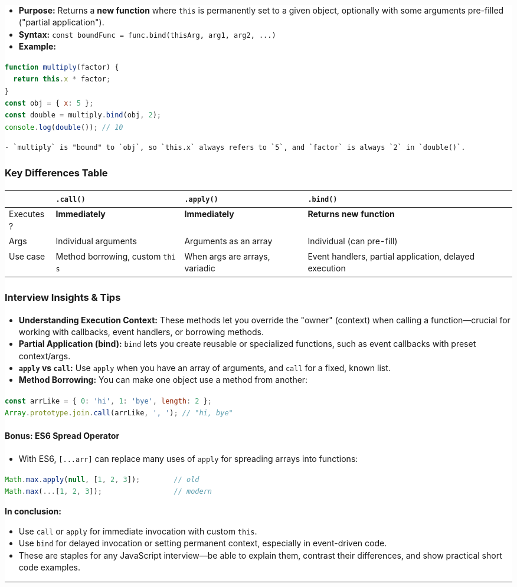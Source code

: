 - **Purpose:** Returns a **new function** where `this` is permanently set to a given object, optionally with some arguments pre-filled ("partial application").
- **Syntax:** `const boundFunc = func.bind(thisArg, arg1, arg2, ...)`
- **Example:**

```javascript
function multiply(factor) {
  return this.x * factor;
}
const obj = { x: 5 };
const double = multiply.bind(obj, 2);
console.log(double()); // 10
```

    - `multiply` is "bound" to `obj`, so `this.x` always refers to `5`, and `factor` is always `2` in `double()`.


### Key Differences Table

|  | `.call()` | `.apply()` | `.bind()` |
| :-- | :-- | :-- | :-- |
| Executes? | **Immediately** | **Immediately** | **Returns new function** |
| Args | Individual arguments | Arguments as an array | Individual (can pre-fill) |
| Use case | Method borrowing, custom `this` | When args are arrays, variadic | Event handlers, partial application, delayed execution |

### Interview Insights \& Tips

- **Understanding Execution Context:** These methods let you override the "owner" (context) when calling a function—crucial for working with callbacks, event handlers, or borrowing methods.
- **Partial Application (bind):** `bind` lets you create reusable or specialized functions, such as event callbacks with preset context/args.
- **`apply` vs `call`:** Use `apply` when you have an array of arguments, and `call` for a fixed, known list.
- **Method Borrowing:** You can make one object use a method from another:

```javascript
const arrLike = { 0: 'hi', 1: 'bye', length: 2 };
Array.prototype.join.call(arrLike, ', '); // "hi, bye"
```


#### Bonus: ES6 Spread Operator

- With ES6, `[...arr]` can replace many uses of `apply` for spreading arrays into functions:

```javascript
Math.max.apply(null, [1, 2, 3]);        // old
Math.max(...[1, 2, 3]);                 // modern
```


**In conclusion:**

- Use `call` or `apply` for immediate invocation with custom `this`.
- Use `bind` for delayed invocation or setting permanent context, especially in event-driven code.
- These are staples for any JavaScript interview—be able to explain them, contrast their differences, and show practical short code examples.

---

[^1_1]: https://mimo.org/glossary/javascript/sort
[^1_2]: https://developer.mozilla.org/en-US/docs/Web/JavaScript/Reference/Global_Objects/Array/sort
[^1_3]: https://www.w3schools.com/js/js_array_sort.asp
[^1_4]: https://www.w3schools.com/jsref/jsref_sort.asp
[^1_5]: https://www.geeksforgeeks.org/javascript/javascript-array-sort-method/
[^1_6]: https://stackoverflow.com/questions/1494713/how-does-javascripts-sort-work
[^1_7]: https://www.freecodecamp.org/news/how-does-the-javascript-sort-function-work/
[^1_8]: https://dev.to/alexmercedcoder/introduction-to-sorting-algorithms-in-javascript-b60
[^1_9]: https://www.youtube.com/watch?v=2DATa8qEzWc
[^1_10]: https://dev.to/swasdev4511/sorting-in-javascript-how-it-works--1cb
[^2_1]: https://developer.mozilla.org/en-US/docs/Web/JavaScript/Reference/Global_Objects/Array/find
[^2_2]: https://www.w3schools.com/jsref/jsref_find.asp
[^2_3]: https://www.geeksforgeeks.org/javascript/javascript-array-find-method/
[^2_4]: https://www.w3schools.com/js/js_array_methods.asp
[^2_5]: https://www.programiz.com/javascript/library/array/find
[^2_6]: https://www.digitalocean.com/community/tutorials/js-array-find-method
[^2_7]: https://www.youtube.com/watch?v=NM8KK0eBvW8
[^2_8]: https://www.w3schools.com/js/js_array_search.asp
[^2_9]: https://developer.mozilla.org/en-US/docs/Web/JavaScript/Reference/Global_Objects/Array
[^2_10]: https://javascript.info/array-methods
[^4_1]: https://developer.mozilla.org/en-US/docs/Web/JavaScript/Reference/Global_Objects/Object/assign
[^4_2]: https://www.freecodecamp.org/news/clone-an-object-in-javascript/
[^4_3]: https://www.w3schools.com/jsref/jsref_object_assign.asp
[^4_4]: https://stackoverflow.com/questions/728360/how-do-i-correctly-clone-a-javascript-object
[^4_5]: https://www.geeksforgeeks.org/javascript/how-to-clone-a-javascript-object/
[^4_6]: https://javascript.info/object-copy
[^4_7]: https://coreui.io/blog/how-to-clone-an-object-in-javascript/
[^4_8]: https://www.samanthaming.com/tidbits/70-3-ways-to-clone-objects/
[^4_9]: https://www.w3schools.com/js/js_objects.asp
[^4_10]: https://www.youtube.com/watch?v=_fnea_mP0dE
[^5_1]: https://developer.mozilla.org/en-US/docs/Web/JavaScript/Reference/Operators/Optional_chaining
[^5_2]: https://www.freecodecamp.org/news/optional-chaining-javascript/
[^5_3]: https://www.geeksforgeeks.org/javascript/javascript-optional-chaining/
[^5_4]: https://dev.to/codeofrelevancy/javascripts-optional-chaining-operator-3pfn
[^5_5]: https://javascript.info/optional-chaining
[^5_6]: https://www.youtube.com/watch?v=RA8RHgzPokk
[^5_7]: https://www.w3schools.com/js/js_2020.asp
[^5_8]: https://forum.freecodecamp.org/t/what-is-the-optional-chaining-operator-and-how-does-it-work/742693
[^6_1]: https://developer.mozilla.org/en-US/docs/Glossary/Hoisting
[^6_2]: https://www.w3schools.com/js/js_hoisting.asp
[^6_3]: https://www.geeksforgeeks.org/javascript/javascript-hoisting/
[^6_4]: https://www.greatfrontend.com/questions/quiz/explain-hoisting
[^6_5]: https://dev.to/rahulvijayvergiya/hoisting-lexical-scope-and-temporal-dead-zone-in-javascript-55pg
[^6_6]: https://www.freecodecamp.org/news/what-is-hoisting-in-javascript-3/
[^6_7]: https://www.greatfrontend.com/questions/quiz/explain-the-concept-of-lexical-scoping
[^6_8]: https://developer.mozilla.org/en-US/docs/Web/JavaScript/Guide/Closures
[^6_9]: https://www.techtarget.com/whatis/definition/lexical-scoping-static-scoping
[^6_10]: https://www.educative.io/answers/lexical-scope-in-javascript
[^6_11]: https://www.digitalocean.com/community/tutorials/understanding-hoisting-in-javascript
[^6_12]: https://www.freecodecamp.org/news/scope-closures-and-hoisting-in-javascript/
[^6_13]: https://www.youtube.com/watch?v=EvfRXyKa_GI
[^6_14]: https://www.geeksforgeeks.org/javascript/scoping-hoisting-javascript/
[^6_15]: https://www.programiz.com/javascript/hoisting
[^6_16]: https://www.linkedin.com/pulse/how-closure-different-from-lexical-scoping-javascript-asif-ali
[^6_17]: https://www.w3schools.com/js/js_scope.asp
[^6_18]: https://deepkiran.hashnode.dev/understanding-hoisting-lexical-environment-and-block-scope-in-javascript-with-var-let-and-const-variables
[^6_19]: https://www.geeksforgeeks.org/javascript/lexical-scope-in-javascript/
[^6_20]: https://daily.dev/blog/concepts-in-javascript-understanding-scope
[^7_1]: https://www.w3schools.com/js/js_scope.asp
[^7_2]: https://www.greatfrontend.com/questions/quiz/explain-the-difference-between-global-scope-function-scope-and-block-scope
[^7_3]: https://developer.mozilla.org/en-US/docs/Glossary/Scope
[^7_4]: https://www.freecodecamp.org/news/scope-in-javascript-global-vs-local-vs-block-scope/
[^7_5]: https://www.youtube.com/watch?v=IaTztAtoNEY
[^7_6]: https://blog.coolhead.in/difference-between-function-scope-and-block-scope-in-javascript
[^7_7]: https://www.reddit.com/r/typescript/comments/1edathi/blockscope_vs_function_scope/
[^7_8]: https://stackoverflow.com/questions/21772317/difference-between-function-level-scope-and-block-level-scope
[^8_1]: https://developer.mozilla.org/en-US/docs/Web/JavaScript/Reference/Functions/rest_parameters
[^8_2]: https://www.geeksforgeeks.org/javascript/javascript-rest-operator/
[^8_3]: https://javascript.info/rest-parameters-spread
[^8_4]: https://www.w3schools.com/js/js_function_parameters.asp
[^8_5]: https://www.codecademy.com/resources/docs/javascript/rest-parameters
[^8_6]: https://playcode.io/javascript/rest-parameters
[^8_7]: https://www.youtube.com/watch?v=ahwR1D_GAfc
[^8_8]: https://www.w3schools.com/js/tryit.asp?filename=tryjs_rest
[^9_1]: https://developer.mozilla.org/en-US/docs/Web/JavaScript/Reference/Global_Objects/Promise
[^9_2]: https://www.w3schools.com/js/js_promise.asp
[^9_3]: https://www.w3schools.com/jsref/jsref_obj_promise.asp
[^9_4]: https://developer.mozilla.org/en-US/docs/Web/JavaScript/Guide/Using_promises
[^9_5]: https://www.geeksforgeeks.org/javascript/javascript-promise-all-method/
[^9_6]: https://www.w3schools.com/jsref/jsref_promise_all.asp
[^9_7]: https://www.w3schools.com/jsref/jsref_promise_allsettled.asp
[^9_8]: https://www.geeksforgeeks.org/javascript/javascript-promise-allsettled-method/
[^9_9]: https://www.w3schools.com/jsref/jsref_promise_any.asp
[^9_10]: https://www.geeksforgeeks.org/javascript/javascript-promise-any-method/
[^9_11]: https://www.geeksforgeeks.org/javascript/javascript-promise-race-method/
[^9_12]: https://www.w3schools.com/jsref/jsref_promise_race.asp
[^9_13]: https://developer.mozilla.org/en-US/docs/Web/JavaScript/Reference/Global_Objects/Promise/resolve
[^9_14]: https://www.w3schools.com/jsref/jsref_promise_resolve.asp
[^9_15]: https://developer.mozilla.org/en-US/docs/Web/JavaScript/Reference/Global_Objects/Promise/reject
[^9_16]: https://www.w3schools.com/jsref/jsref_promise_reject.asp
[^9_17]: https://mikevdv.dev/blog/2024-03-30-promise-withresolvers-in-javascript
[^9_18]: https://developer.mozilla.org/en-US/docs/Web/JavaScript/Reference/Global_Objects/Promise/withResolvers
[^9_19]: https://javascript.info/promise-basics
[^9_20]: https://www.joshwcomeau.com/javascript/promises/
[^10_1]: https://developer.mozilla.org/en-US/docs/Web/JavaScript/Reference/Global_Objects/Promise/race
[^10_2]: https://www.w3schools.com/jsref/jsref_promise_race.asp
[^10_3]: https://javascript.info/promise-api
[^10_4]: https://www.javascripttutorial.net/javascript-promise-race/
[^10_5]: https://dev.to/shameel/javascript-promise-all-vs-allsettled-and-race-vs-any-3foj
[^10_6]: https://www.educative.io/answers/how-to-implement-a-request-timeout-using-the-promiserace-method
[^10_7]: https://www.linkedin.com/pulse/promise-apis-all-allsettled-race-any-interview-questions-tejas-musale-kesif
[^10_8]: https://stackoverflow.com/questions/74331904/racing-javascript-promises-while-ensuring-all-promises-complete
[^10_9]: https://developer.mozilla.org/en-US/docs/Web/JavaScript/Reference/Global_Objects/Promise
[^12_1]: https://developer.mozilla.org/en-US/docs/Web/JavaScript/Reference/Operators/this
[^12_2]: https://www.w3schools.com/js/js_this.asp
[^12_3]: https://www.geeksforgeeks.org/javascript/javascript-this-keyword/
[^12_4]: https://www.almabetter.com/bytes/tutorials/javascript/this-keyword-in-javascript
[^12_5]: https://www.freecodecamp.org/news/the-javascript-this-keyword-explained-with-examples/
[^12_6]: https://www.simplilearn.com/tutorials/javascript-tutorial/javascript-this-keyword
[^12_7]: https://web.dev/learn/javascript/functions/this
[^12_8]: https://www.youtube.com/watch?v=cwChC4BQF0Q
[^12_9]: https://dmitripavlutin.com/gentle-explanation-of-this-in-javascript/
[^14_1]: https://www.geeksforgeeks.org/javascript/difference-between-proto-and-prototype/
[^14_2]: https://stackoverflow.com/questions/9959727/what-is-the-difference-between-prototype-and-proto
[^14_3]: https://developer.mozilla.org/en-US/docs/Web/JavaScript/Reference/Global_Objects/Object/proto
[^14_4]: https://www.reddit.com/r/learnjavascript/comments/1926z4t/difference_between_proto_and_prototype/
[^14_5]: https://coderwall.com/p/j1khtg/javascript-difference-between-__proto__-and-prototype
[^14_6]: https://www.youtube.com/watch?v=ItvXrZXEFbM
[^14_7]: https://developer.mozilla.org/en-US/docs/Web/JavaScript/Guide/Inheritance_and_the_prototype_chain
[^14_8]: https://javascript.info/prototype-methods
[^17_1]: https://developer.mozilla.org/en-US/docs/Web/JavaScript/Reference/Operators/new
[^17_2]: https://www.geeksforgeeks.org/javascript/javascript-new-keyword/
[^17_3]: https://dev.to/muhtoyyib/what-is-the-new-keyword-in-javascript-5dn7
[^17_4]: https://www.scaler.com/topics/javascript/new-keyword-in-javascript/
[^17_5]: https://www.geeksforgeeks.org/javascript/what-is-the-new-keyword-in-javascript/
[^17_6]: https://www.educative.io/answers/what-is-the-new-keyword-in-javascript
[^17_7]: https://web.dev/learn/javascript/functions/new
[^17_8]: https://www.w3schools.com/js/js_object_constructors.asp
[^17_9]: https://wesbos.com/javascript/11-prototypes-this-new-and-inheritance/60-the-new-keyword
[^18_1]: https://developer.mozilla.org/en-US/docs/Web/JavaScript/Guide/Inheritance_and_the_prototype_chain
[^18_2]: https://www.geeksforgeeks.org/javascript/understanding-the-prototype-chain-in-javascript/
[^18_3]: https://www.w3schools.com/js/js_object_prototypes.asp
[^18_4]: https://fireship.io/courses/js/102-prototype-chain/
[^18_5]: https://developer.mozilla.org/en-US/docs/Learn_web_development/Extensions/Advanced_JavaScript_objects/Object_prototypes
[^18_6]: https://dev.to/jps27cse/understanding-prototype-inheritance-and-es6-classes-in-javascript-3ddl
[^18_7]: https://www.dhiwise.com/post/prototype-chains-in-javascript-understanding-advanced-techniques
[^18_8]: https://blog.risingstack.com/javascript-prototype-chain-inheritance/
[^18_9]: https://ui.dev/javascript-inheritance-and-the-prototype-chain
[^19_1]: https://basescripts.com/understanding-es6-classes-in-javascript
[^19_2]: https://www.reddit.com/r/javascript/comments/8q6267/why_are_js_classes_not_real_classes/
[^19_3]: https://www.freecodecamp.org/news/how-to-use-classes-in-javascript-handbook/
[^19_4]: https://stackoverflow.com/questions/27070783/js-classes-vs-classical-classes
[^19_5]: https://devm.io/web-development/typescript-tips-ecmascript-regex
[^19_6]: https://subscription.packtpub.com/book/web-development/9781789800104/1/ch01lvl1sec11/classes-and-modules
[^20_1]: https://developer.mozilla.org/en-US/docs/Web/JavaScript/Guide/Inheritance_and_the_prototype_chain
[^20_2]: https://www.w3schools.com/js/js_object_prototypes.asp
[^20_3]: https://stackoverflow.com/questions/71812149/understanding-the-prototype-created-from-a-new-instance
[^20_4]: https://developer.mozilla.org/en-US/docs/Learn_web_development/Extensions/Advanced_JavaScript_objects/Object_prototypes
[^20_5]: https://www.geeksforgeeks.org/javascript/how-does-javascript-prototype-work/
[^20_6]: https://developer.mozilla.org/en-US/docs/Web/JavaScript/Reference/Global_Objects/Object/constructor
[^20_7]: https://www.turing.com/kb/prototype-vs-class-in-js
[^20_8]: https://developer.mozilla.org/en-US/docs/Web/JavaScript/Guide/Using_classes
[^20_9]: https://trailhead.salesforce.com/content/learn/modules/javascript-essentials-salesforce-developers/work-with-obj-class-prototype